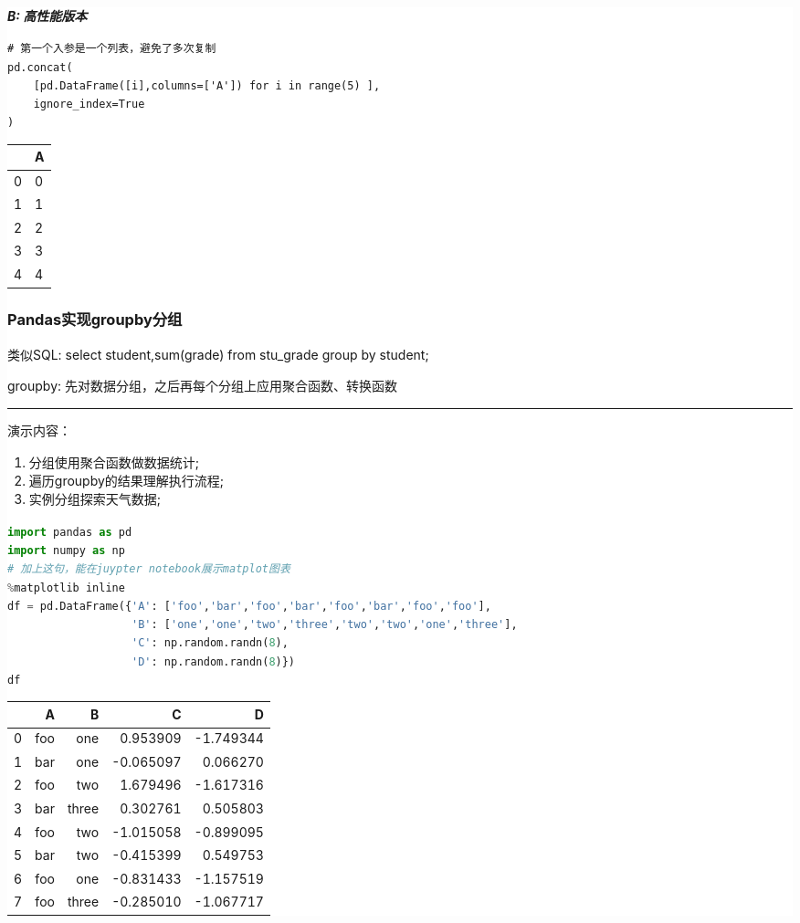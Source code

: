 ***B: 高性能版本***

```
# 第一个入参是一个列表，避免了多次复制
pd.concat(
    [pd.DataFrame([i],columns=['A']) for i in range(5) ],
    ignore_index=True
)
```

|      | A    |
| :--- | :--- |
| 0    | 0    |
| 1    | 1    |
| 2    | 2    |
| 3    | 3    |
| 4    | 4    |

### Pandas实现groupby分组

类似SQL:
select student,sum(grade) from stu_grade group by student;

groupby: 先对数据分组，之后再每个分组上应用聚合函数、转换函数

------

演示内容：

1. 分组使用聚合函数做数据统计;
2. 遍历groupby的结果理解执行流程;
3. 实例分组探索天气数据;

```python
import pandas as pd
import numpy as np
# 加上这句，能在juypter notebook展示matplot图表
%matplotlib inline
df = pd.DataFrame({'A': ['foo','bar','foo','bar','foo','bar','foo','foo'],
                   'B': ['one','one','two','three','two','two','one','three'],
                   'C': np.random.randn(8),
                   'D': np.random.randn(8)})
df
```

|      |    A |     B |         C |         D |
| :--- | ---: | ----: | --------: | --------: |
| 0    |  foo |   one |  0.953909 | -1.749344 |
| 1    |  bar |   one | -0.065097 |  0.066270 |
| 2    |  foo |   two |  1.679496 | -1.617316 |
| 3    |  bar | three |  0.302761 |  0.505803 |
| 4    |  foo |   two | -1.015058 | -0.899095 |
| 5    |  bar |   two | -0.415399 |  0.549753 |
| 6    |  foo |   one | -0.831433 | -1.157519 |
| 7    |  foo | three | -0.285010 | -1.067717 |
